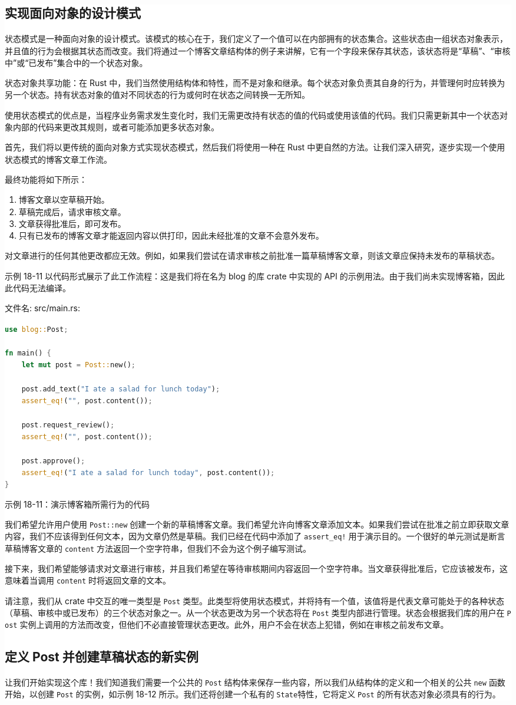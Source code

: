 ## 实现面向对象的设计模式

状态模式是一种面向对象的设计模式。该模式的核心在于，我们定义了一个值可以在内部拥有的状态集合。这些状态由一组状态对象表示，并且值的行为会根据其状态而改变。我们将通过一个博客文章结构体的例子来讲解，它有一个字段来保存其状态，该状态将是“草稿”、“审核中”或“已发布”集合中的一个状态对象。

状态对象共享功能：在 Rust 中，我们当然使用结构体和特性，而不是对象和继承。每个状态对象负责其自身的行为，并管理何时应转换为另一个状态。持有状态对象的值对不同状态的行为或何时在状态之间转换一无所知。

使用状态模式的优点是，当程序业务需求发生变化时，我们无需更改持有状态的值的代码或使用该值的代码。我们只需更新其中一个状态对象内部的代码来更改其规则，或者可能添加更多状态对象。

首先，我们将以更传统的面向对象方式实现状态模式，然后我们将使用一种在 Rust 中更自然的方法。让我们深入研究，逐步实现一个使用状态模式的博客文章工作流。

最终功能将如下所示：

1. 博客文章以空草稿开始。
2. 草稿完成后，请求审核文章。
3. 文章获得批准后，即可发布。
4. 只有已发布的博客文章才能返回内容以供打印，因此未经批准的文章不会意外发布。

对文章进行的任何其他更改都应无效。例如，如果我们尝试在请求审核之前批准一篇草稿博客文章，则该文章应保持未发布的草稿状态。

示例 18-11 以代码形式展示了此工作流程：这是我们将在名为 blog 的库 crate 中实现的 API 的示例用法。由于我们尚未实现博客箱，因此此代码无法编译。

文件名: src/main.rs:

```rust
use blog::Post;

fn main() {
    let mut post = Post::new();

    post.add_text("I ate a salad for lunch today");
    assert_eq!("", post.content());

    post.request_review();
    assert_eq!("", post.content());

    post.approve();
    assert_eq!("I ate a salad for lunch today", post.content());
}
```

示例 18-11：演示博客箱所需行为的代码

我们希望允许用户使用 `Post::new` 创建一个新的草稿博客文章。我们希望允许向博客文章添加文本。如果我们尝试在批准之前立即获取文章内容，我们不应该得到任何文本，因为文章仍然是草稿。我们已经在代码中添加了 `assert_eq!` 用于演示目的。一个很好的单元测试是断言草稿博客文章的 `content` 方法返回一个空字符串，但我们不会为这个例子编写测试。

接下来，我们希望能够请求对文章进行审核，并且我们希望在等待审核期间内容返回一个空字符串。当文章获得批准后，它应该被发布，这意味着当调用 `content` 时将返回文章的文本。

请注意，我们从 crate 中交互的唯一类型是 `Post` 类型。此类型将使用状态模式，并将持有一个值，该值将是代表文章可能处于的各种状态（草稿、审核中或已发布）的三个状态对象之一。从一个状态更改为另一个状态将在 `Post` 类型内部进行管理。状态会根据我们库的用户在 `Post` 实例上调用的方法而改变，但他们不必直接管理状态更改。此外，用户不会在状态上犯错，例如在审核之前发布文章。

## 定义 Post 并创建草稿状态的新实例

让我们开始实现这个库！我们知道我们需要一个公共的 `Post` 结构体来保存一些内容，所以我们从结构体的定义和一个相关的公共 `new` 函数开始，以创建 `Post` 的实例，如示例 18-12 所示。我们还将创建一个私有的 `State`特性，它将定义 `Post` 的所有状态对象必须具有的行为。

